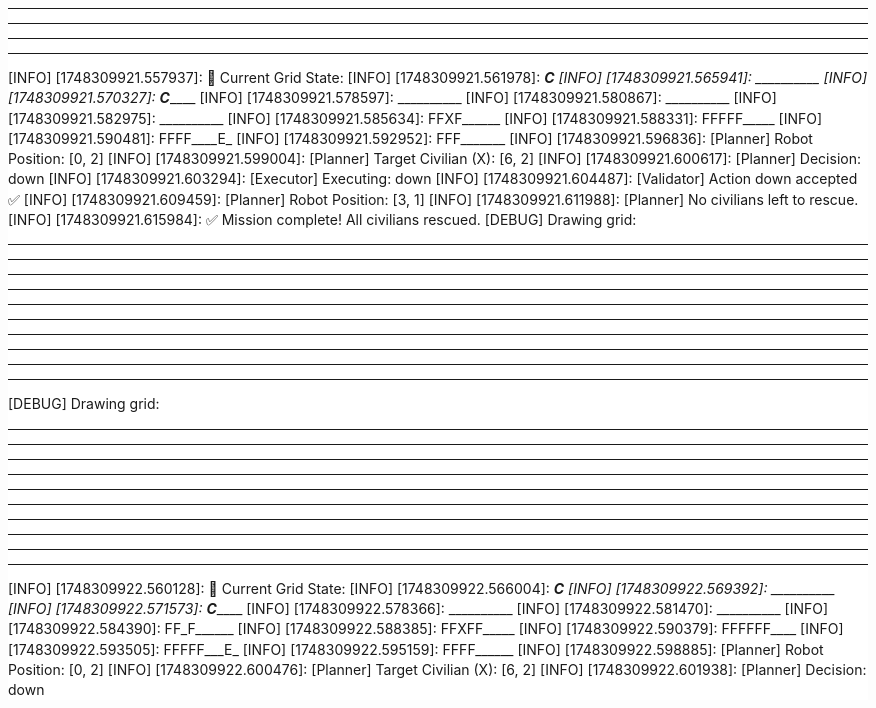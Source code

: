 __________
__________
__________
__________
[INFO] [1748309921.557937]: 🔲 Current Grid State:
[INFO] [1748309921.561978]: _____C____
[INFO] [1748309921.565941]: __________
[INFO] [1748309921.570327]: __C_______
[INFO] [1748309921.578597]: __________
[INFO] [1748309921.580867]: __________
[INFO] [1748309921.582975]: __________
[INFO] [1748309921.585634]: FFXF______
[INFO] [1748309921.588331]: FFFFF_____
[INFO] [1748309921.590481]: FFFF____E_
[INFO] [1748309921.592952]: FFF_______
[INFO] [1748309921.596836]: [Planner] Robot Position: [0, 2]
[INFO] [1748309921.599004]: [Planner] Target Civilian (X): [6, 2]
[INFO] [1748309921.600617]: [Planner] Decision: down
[INFO] [1748309921.603294]: [Executor] Executing: down
[INFO] [1748309921.604487]: [Validator] Action down accepted ✅
[INFO] [1748309921.609459]: [Planner] Robot Position: [3, 1]
[INFO] [1748309921.611988]: [Planner] No civilians left to rescue.
[INFO] [1748309921.615984]: ✅ Mission complete! All civilians rescued.
[DEBUG] Drawing grid:
__________
__________
__________
__________
__________
__________
__________
__________
__________
__________
[DEBUG] Drawing grid:
__________
__________
__________
__________
__________
__________
__________
__________
__________
__________
[INFO] [1748309922.560128]: 🔲 Current Grid State:
[INFO] [1748309922.566004]: _____C____
[INFO] [1748309922.569392]: __________
[INFO] [1748309922.571573]: __C_______
[INFO] [1748309922.578366]: __________
[INFO] [1748309922.581470]: __________
[INFO] [1748309922.584390]: FF_F______
[INFO] [1748309922.588385]: FFXFF_____
[INFO] [1748309922.590379]: FFFFFF____
[INFO] [1748309922.593505]: FFFFF___E_
[INFO] [1748309922.595159]: FFFF______
[INFO] [1748309922.598885]: [Planner] Robot Position: [0, 2]
[INFO] [1748309922.600476]: [Planner] Target Civilian (X): [6, 2]
[INFO] [1748309922.601938]: [Planner] Decision: down